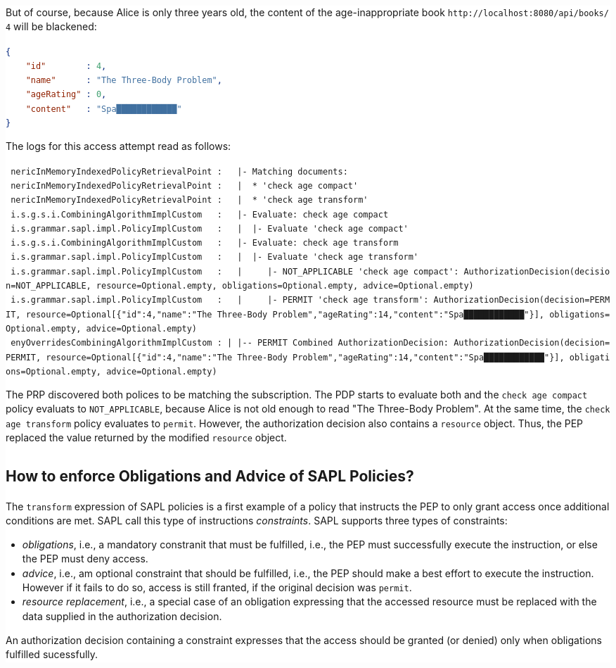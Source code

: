 But of course, because Alice is only three years old, the content of the age-inappropriate book ```http://localhost:8080/api/books/4``` will be blackened:
```JSON
{
    "id"        : 4,
    "name"      : "The Three-Body Problem",
    "ageRating" : 0,
    "content"   : "Spa████████████"
}
```

The logs for this access attempt read as follows:

```
 nericInMemoryIndexedPolicyRetrievalPoint :   |- Matching documents:
 nericInMemoryIndexedPolicyRetrievalPoint :   |  * 'check age compact'
 nericInMemoryIndexedPolicyRetrievalPoint :   |  * 'check age transform'
 i.s.g.s.i.CombiningAlgorithmImplCustom   :   |- Evaluate: check age compact 
 i.s.grammar.sapl.impl.PolicyImplCustom   :   |  |- Evaluate 'check age compact'
 i.s.g.s.i.CombiningAlgorithmImplCustom   :   |- Evaluate: check age transform 
 i.s.grammar.sapl.impl.PolicyImplCustom   :   |  |- Evaluate 'check age transform'
 i.s.grammar.sapl.impl.PolicyImplCustom   :   |     |- NOT_APPLICABLE 'check age compact': AuthorizationDecision(decision=NOT_APPLICABLE, resource=Optional.empty, obligations=Optional.empty, advice=Optional.empty)
 i.s.grammar.sapl.impl.PolicyImplCustom   :   |     |- PERMIT 'check age transform': AuthorizationDecision(decision=PERMIT, resource=Optional[{"id":4,"name":"The Three-Body Problem","ageRating":14,"content":"Spa████████████"}], obligations=Optional.empty, advice=Optional.empty)
 enyOverridesCombiningAlgorithmImplCustom : | |-- PERMIT Combined AuthorizationDecision: AuthorizationDecision(decision=PERMIT, resource=Optional[{"id":4,"name":"The Three-Body Problem","ageRating":14,"content":"Spa████████████"}], obligations=Optional.empty, advice=Optional.empty)
```

The PRP discovered both polices to be matching the subscription. 
The PDP starts to evaluate both and the ```check age compact``` policy evaluats to ```NOT_APPLICABLE```, because Alice is not old enough to read "The Three-Body Problem". 
At the same time, the ```check age transform``` policy evaluates to ```permit```. 
However, the authorization decision also contains a ```resource``` object. 
Thus, the PEP replaced the value returned by the modified ```resource``` object.

## How to enforce Obligations and Advice of SAPL Policies?

The ```transform``` expression of SAPL policies is a first example of a policy that instructs the PEP to only grant access once additional conditions are met. SAPL call this type of instructions *constraints*. SAPL supports three types of constraints:
* *obligations*, i.e., a mandatory constranit that must be fulfilled, i.e., the PEP must successfully execute the instruction, or else the PEP must deny access.
* *advice*, i.e., am optional constraint that should be fulfilled, i.e., the PEP should make a best effort to execute the instruction. However if it fails to do so, access is still franted, if the original decision was ```permit```.
* *resource replacement*, i.e., a special case of an obligation expressing that the accessed resource must be replaced with the data supplied in the authorization decision.

An authorization decision containing a constraint expresses that the access should be granted (or denied) only when obligations fulfilled sucessfully.
